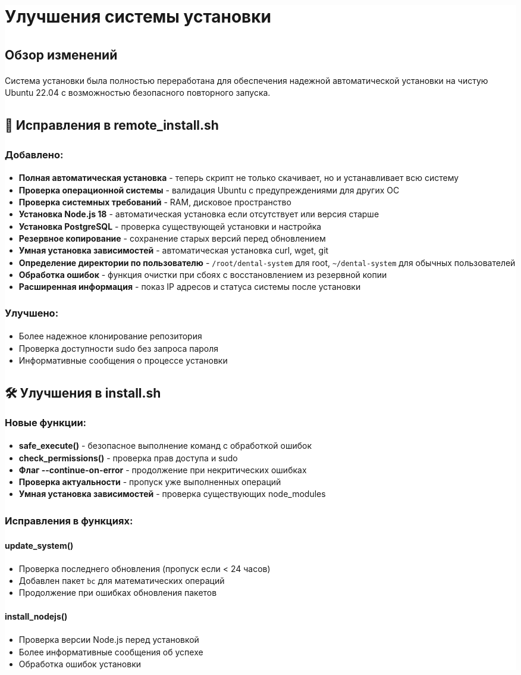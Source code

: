 # Улучшения системы установки

## Обзор изменений

Система установки была полностью переработана для обеспечения надежной автоматической установки на чистую Ubuntu 22.04 с возможностью безопасного повторного запуска.

## 🔄 Исправления в remote_install.sh

### Добавлено:
- **Полная автоматическая установка** - теперь скрипт не только скачивает, но и устанавливает всю систему
- **Проверка операционной системы** - валидация Ubuntu с предупреждениями для других ОС
- **Проверка системных требований** - RAM, дисковое пространство
- **Установка Node.js 18** - автоматическая установка если отсутствует или версия старше
- **Установка PostgreSQL** - проверка существующей установки и настройка
- **Резервное копирование** - сохранение старых версий перед обновлением
- **Умная установка зависимостей** - автоматическая установка curl, wget, git
- **Определение директории по пользователю** - `/root/dental-system` для root, `~/dental-system` для обычных пользователей
- **Обработка ошибок** - функция очистки при сбоях с восстановлением из резервной копии
- **Расширенная информация** - показ IP адресов и статуса системы после установки

### Улучшено:
- Более надежное клонирование репозитория
- Проверка доступности sudo без запроса пароля
- Информативные сообщения о процессе установки

## 🛠️ Улучшения в install.sh

### Новые функции:
- **safe_execute()** - безопасное выполнение команд с обработкой ошибок
- **check_permissions()** - проверка прав доступа и sudo
- **Флаг --continue-on-error** - продолжение при некритических ошибках
- **Проверка актуальности** - пропуск уже выполненных операций
- **Умная установка зависимостей** - проверка существующих node_modules

### Исправления в функциях:

#### update_system()
- Проверка последнего обновления (пропуск если < 24 часов)
- Добавлен пакет `bc` для математических операций
- Продолжение при ошибках обновления пакетов

#### install_nodejs()
- Проверка версии Node.js перед установкой
- Более информативные сообщения об успехе
- Обработка ошибок установки
